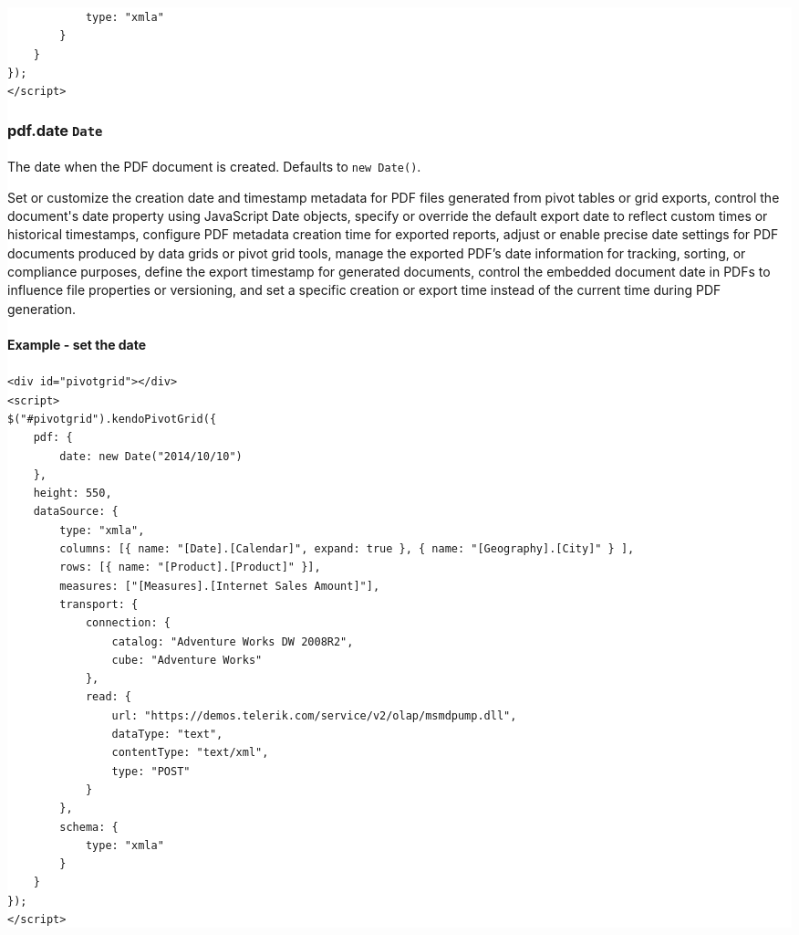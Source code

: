                 type: "xmla"
            }
        }
    });
    </script>

### pdf.date `Date`

The date when the PDF document is created. Defaults to `new Date()`.


<div class="meta-api-description">
Set or customize the creation date and timestamp metadata for PDF files generated from pivot tables or grid exports, control the document's date property using JavaScript Date objects, specify or override the default export date to reflect custom times or historical timestamps, configure PDF metadata creation time for exported reports, adjust or enable precise date settings for PDF documents produced by data grids or pivot grid tools, manage the exported PDF’s date information for tracking, sorting, or compliance purposes, define the export timestamp for generated documents, control the embedded document date in PDFs to influence file properties or versioning, and set a specific creation or export time instead of the current time during PDF generation.
</div>

#### Example - set the date

    <div id="pivotgrid"></div>
    <script>
    $("#pivotgrid").kendoPivotGrid({
        pdf: {
            date: new Date("2014/10/10")
        },
        height: 550,
        dataSource: {
            type: "xmla",
            columns: [{ name: "[Date].[Calendar]", expand: true }, { name: "[Geography].[City]" } ],
            rows: [{ name: "[Product].[Product]" }],
            measures: ["[Measures].[Internet Sales Amount]"],
            transport: {
                connection: {
                    catalog: "Adventure Works DW 2008R2",
                    cube: "Adventure Works"
                },
                read: {
                    url: "https://demos.telerik.com/service/v2/olap/msmdpump.dll",
                    dataType: "text",
                    contentType: "text/xml",
                    type: "POST"
                }
            },
            schema: {
                type: "xmla"
            }
        }
    });
    </script>
